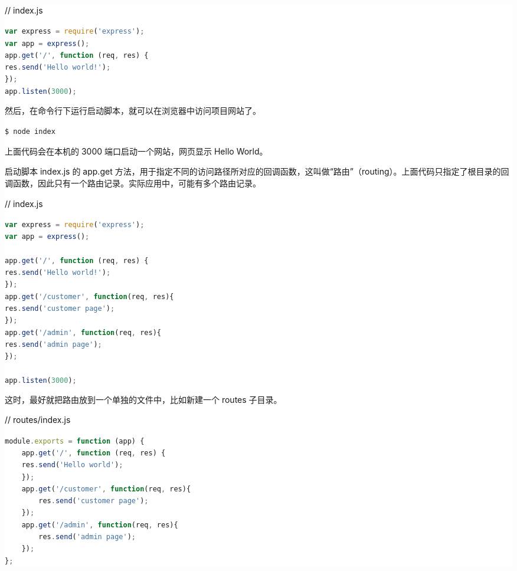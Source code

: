 // index.js

```javascript
var express = require('express');
var app = express();
app.get('/', function (req, res) {
res.send('Hello world!');
});
app.listen(3000);
```

然后，在命令行下运行启动脚本，就可以在浏览器中访问项目网站了。

```shell
$ node index
```

上面代码会在本机的 3000 端口启动一个网站，网页显示 Hello World。

启动脚本 index.js 的 app.get 方法，用于指定不同的访问路径所对应的回调函数，这叫做“路由”（routing）。上面代码只指定了根目录的回调函数，因此只有一个路由记录。实际应用中，可能有多个路由记录。

// index.js

```javascript
var express = require('express');
var app = express();

app.get('/', function (req, res) {
res.send('Hello world!');
});
app.get('/customer', function(req, res){
res.send('customer page');
});
app.get('/admin', function(req, res){
res.send('admin page');
});

app.listen(3000);
```

这时，最好就把路由放到一个单独的文件中，比如新建一个 routes 子目录。

// routes/index.js

```javascript
module.exports = function (app) {
    app.get('/', function (req, res) {
    res.send('Hello world');
    });
    app.get('/customer', function(req, res){
        res.send('customer page');
    });
    app.get('/admin', function(req, res){
        res.send('admin page');
    });
};
```
